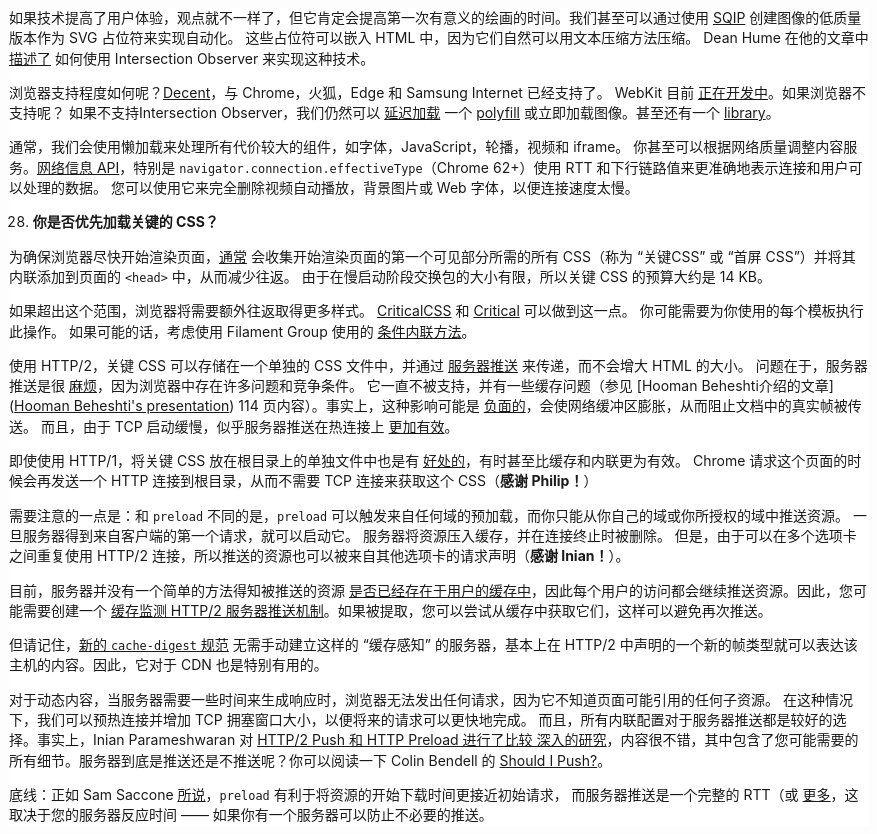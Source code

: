 如果技术提高了用户体验，观点就不一样了，但它肯定会提高第一次有意义的绘画的时间。我们甚至可以通过使用 [SQIP](https://github.com/technopagan/sqip) 创建图像的低质量版本作为 SVG 占位符来实现自动化。 这些占位符可以嵌入 HTML 中，因为它们自然可以用文本压缩方法压缩。 Dean Hume 在他的文章中 [描述了](https://calendar.perfplanet.com/2017/progressive-image-loading-using-intersection-observer-and-sqip/) 如何使用 Intersection Observer 来实现这种技术。

浏览器支持程度如何呢？[Decent](https://caniuse.com/#feat=intersectionobserver)，与 Chrome，火狐，Edge 和 Samsung Internet 已经支持了。 WebKit 目前 [正在开发中](https://webkit.org/status/#specification-intersection-observer)。如果浏览器不支持呢？ 如果不支持Intersection Observer，我们仍然可以 [延迟加载](https://medium.com/@aganglada/intersection-observer-in-action-efc118062366) 一个 [polyfill](https://github.com/jeremenichelli/intersection-observer-polyfill) 或立即加载图像。甚至还有一个 [library](https://github.com/ApoorvSaxena/lozad.js)。

通常，我们会使用懒加载来处理所有代价较大的组件，如字体，JavaScript，轮播，视频和 iframe。 你甚至可以根据网络质量调整内容服务。[网络信息 API](https://googlechrome.github.io/samples/network-information/)，特别是 `navigator.connection.effectiveType`（Chrome 62+）使用 RTT 和下行链路值来更准确地表示连接和用户可以处理的数据。 您可以使用它来完全删除视频自动播放，背景图片或 Web 字体，以便连接速度太慢。

28. **你是否优先加载关键的 CSS？**

为确保浏览器尽快开始渲染页面，[通常](https://www.smashingmagazine.com/2015/08/understanding-critical-css/) 会收集开始渲染页面的第一个可见部分所需的所有 CSS（称为 “关键CSS” 或 “首屏 CSS”）并将其内联添加到页面的 `<head>` 中，从而减少往返。 由于在慢启动阶段交换包的大小有限，所以关键 CSS 的预算大约是 14 KB。

如果超出这个范围，浏览器将需要额外往返取得更多样式。  [CriticalCSS](https://github.com/filamentgroup/criticalCSS) 和 [Critical](https://github.com/addyosmani/critical) 可以做到这一点。 你可能需要为你使用的每个模板执行此操作。 如果可能的话，考虑使用 Filament Group 使用的 [条件内联方法](https://www.filamentgroup.com/lab/modernizing-delivery.html)。

使用 HTTP/2，关键 CSS 可以存储在一个单独的 CSS 文件中，并通过 [服务器推送](https://www.filamentgroup.com/lab/modernizing-delivery.html) 来传递，而不会增大 HTML 的大小。 问题在于，服务器推送是很 [麻烦](https://twitter.com/jaffathecake/status/867699157150117888)，因为浏览器中存在许多问题和竞争条件。 它一直不被支持，并有一些缓存问题（参见 [Hooman Beheshti介绍的文章]([Hooman Beheshti's presentation](http://www.slideshare.net/Fastly/http2-what-no-one-is-telling-you)) 114 页内容）。事实上，这种影响可能是 [负面的](https://jakearchibald.com/2017/h2-push-tougher-than-i-thought/)，会使网络缓冲区膨胀，从而阻止文档中的真实帧被传送。 而且，由于 TCP 启动缓慢，似乎服务器推送在热连接上 [更加有效](https://docs.google.com/document/d/1K0NykTXBbbbTlv60t5MyJvXjqKGsCVNYHyLEXIxYMv0/edit)。

即使使用 HTTP/1，将关键 CSS 放在根目录上的单独文件中也是有 [好处的](http://www.jonathanklein.net/2014/02/revisiting-cookieless-domain.html)，有时甚至比缓存和内联更为有效。 Chrome 请求这个页面的时候会再发送一个 HTTP 连接到根目录，从而不需要 TCP 连接来获取这个 CSS（**感谢 Philip！**）

需要注意的一点是：和 `preload` 不同的是，`preload` 可以触发来自任何域的预加载，而你只能从你自己的域或你所授权的域中推送资源。 一旦服务器得到来自客户端的第一个请求，就可以启动它。 服务器将资源压入缓存，并在连接终止时被删除。 但是，由于可以在多个选项卡之间重复使用 HTTP/2 连接，所以推送的资源也可以被来自其他选项卡的请求声明（**感谢 Inian！**）。

目前，服务器并没有一个简单的方法得知被推送的资源 [是否已经存在于用户的缓存中](https://blog.yoav.ws/tale-of-four-caches/)，因此每个用户的访问都会继续推送资源。因此，您可能需要创建一个 [缓存监测 HTTP/2 服务器推送机制](https://css-tricks.com/cache-aware-server-push/)。如果被提取，您可以尝试从缓存中获取它们，这样可以避免再次推送。

但请记住，[新的 `cache-digest` 规范](http://calendar.perfplanet.com/2016/cache-digests-http2-server-push/) 无需手动建立这样的 “缓存感知” 的服务器，基本上在 HTTP/2 中声明的一个新的帧类型就可以表达该主机的内容。因此，它对于 CDN 也是特别有用的。

对于动态内容，当服务器需要一些时间来生成响应时，浏览器无法发出任何请求，因为它不知道页面可能引用的任何子资源。 在这种情况下，我们可以预热连接并增加 TCP 拥塞窗口大小，以便将来的请求可以更快地完成。 而且，所有内联配置对于服务器推送都是较好的选择。事实上，Inian Parameshwaran 对 [HTTP/2 Push 和 HTTP Preload 进行了比较 深入的研究](https://dexecure.com/blog/http2-push-vs-http-preload/)，内容很不错，其中包含了您可能需要的所有细节。服务器到底是推送还是不推送呢？你可以阅读一下 Colin Bendell 的  [Should I Push?](https://shouldipush.com/)。

底线：正如 Sam Saccone [所说](https://medium.com/@samccone/performance-futures-bundling-281543d9a0d5)，`preload` 有利于将资源的开始下载时间更接近初始请求， 而服务器推送是一个完整的 RTT（或 [更多](https://blog.yoav.ws/being_pushy/)，这取决于您的服务器反应时间 —— 如果你有一个服务器可以防止不必要的推送。

<iframe data-src="https://www.youtube.com/embed/Cjo9iq8k-bc" width="600" height="480" frameborder="0" webkitallowfullscreen="" mozallowfullscreen="" allowfullscreen=""></iframe>
